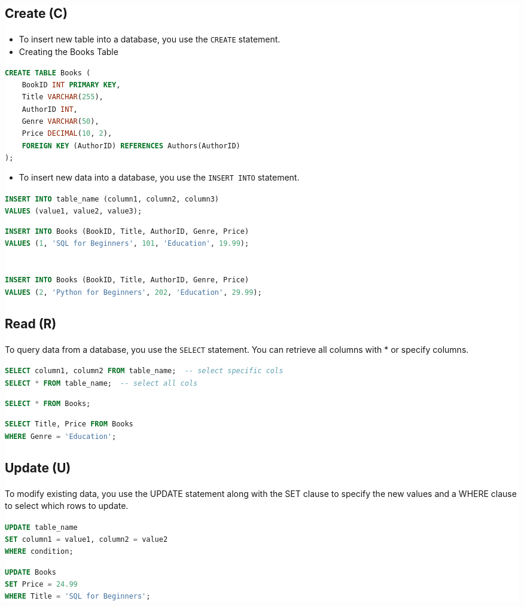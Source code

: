 ## Create (C)
- To insert new table into a database, you use the `CREATE` statement.
- Creating the Books Table
```sql
CREATE TABLE Books (
    BookID INT PRIMARY KEY,
    Title VARCHAR(255),
    AuthorID INT,
    Genre VARCHAR(50),
    Price DECIMAL(10, 2),
    FOREIGN KEY (AuthorID) REFERENCES Authors(AuthorID)
);
```

- To insert new data into a database, you use the `INSERT INTO` statement.

```sql
INSERT INTO table_name (column1, column2, column3)
VALUES (value1, value2, value3);
```
```sql 
INSERT INTO Books (BookID, Title, AuthorID, Genre, Price)
VALUES (1, 'SQL for Beginners', 101, 'Education', 19.99);


INSERT INTO Books (BookID, Title, AuthorID, Genre, Price)
VALUES (2, 'Python for Beginners', 202, 'Education', 29.99);
```

## Read (R) 
To query data from a database, you use the `SELECT` statement. You can retrieve all columns with * or specify columns.
```sql
SELECT column1, column2 FROM table_name;  -- select specific cols
SELECT * FROM table_name;  -- select all cols
```
```sql 
SELECT * FROM Books;
``` 
```sql
SELECT Title, Price FROM Books
WHERE Genre = 'Education';
```
## Update (U)
To modify existing data, you use the UPDATE statement along with the SET clause to specify the new values and a WHERE clause to select which rows to update.
```sql
UPDATE table_name
SET column1 = value1, column2 = value2
WHERE condition;
```
```sql
UPDATE Books
SET Price = 24.99
WHERE Title = 'SQL for Beginners';
```
